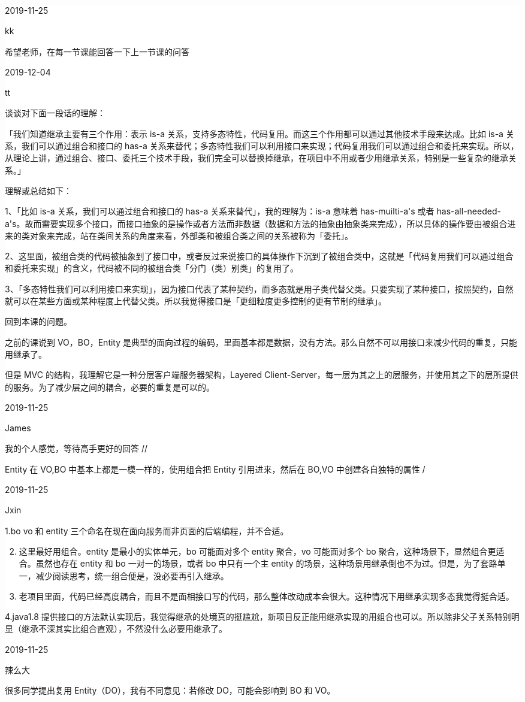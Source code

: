 2019-11-25


kk


希望老师，在每一节课能回答一下上一节课的问答

2019-12-04


tt


谈谈对下面一段话的理解：

「我们知道继承主要有三个作用：表示 is-a 关系，支持多态特性，代码复用。而这三个作用都可以通过其他技术手段来达成。比如 is-a 关系，我们可以通过组合和接口的 has-a 关系来替代；多态特性我们可以利用接口来实现；代码复用我们可以通过组合和委托来实现。所以，从理论上讲，通过组合、接口、委托三个技术手段，我们完全可以替换掉继承，在项目中不用或者少用继承关系，特别是一些复杂的继承关系。」

理解或总结如下：

1、「比如 is-a 关系，我们可以通过组合和接口的 has-a 关系来替代」，我的理解为：is-a 意味着 has-muilti-a's 或者 has-all-needed-a's。故而需要实现多个接口，而接口抽象的是操作或者方法而非数据（数据和方法的抽象由抽象类来完成），所以具体的操作要由被组合进来的类对象来完成，站在类间关系的角度来看，外部类和被组合类之间的关系被称为「委托」。

2、这里面，被组合类的代码被抽象到了接口中，或者反过来说接口的具体操作下沉到了被组合类中，这就是「代码复用我们可以通过组合和委托来实现」的含义，代码被不同的被组合类「分门（类）别类」的复用了。

3、「多态特性我们可以利用接口来实现」，因为接口代表了某种契约，而多态就是用子类代替父类。只要实现了某种接口，按照契约，自然就可以在某些方面或某种程度上代替父类。所以我觉得接口是「更细粒度更多控制的更有节制的继承」。

回到本课的问题。

之前的课说到 VO，BO，Entity 是典型的面向过程的编码，里面基本都是数据，没有方法。那么自然不可以用接口来减少代码的重复，只能用继承了。

但是 MVC 的结构，我理解它是一种分层客户端服务器架构，Layered Client-Server，每一层为其之上的层服务，并使用其之下的层所提供的服务。为了减少层之间的耦合，必要的重复是可以的。

2019-11-25


James


我的个人感觉，等待高手更好的回答 //

Entity 在 VO,BO 中基本上都是一模一样的，使用组合把 Entity 引用进来，然后在 BO,VO 中创建各自独特的属性 /

2019-11-25


Jxin


1.bo vo 和 entity 三个命名在现在面向服务而非页面的后端编程，并不合适。

2. 这里最好用组合。entity 是最小的实体单元，bo 可能面对多个 entity 聚合，vo 可能面对多个 bo 聚合，这种场景下，显然组合更适合。虽然也存在 entity 和 bo 一对一的场景，或者 bo 中只有一个主 entity 的场景，这种场景用继承倒也不为过。但是，为了套路单一，减少阅读思考，统一组合便是，没必要再引入继承。

3. 老项目里面，代码已经高度耦合，而且不是面相接口写的代码，那么整体改动成本会很大。这种情况下用继承实现多态我觉得挺合适。

4.java1.8 提供接口的方法默认实现后，我觉得继承的处境真的挺尴尬，新项目反正能用继承实现的用组合也可以。所以除非父子关系特别明显（继承不深其实比组合直观），不然没什么必要用继承了。

2019-11-25


辣么大

很多同学提出复用 Entity（DO），我有不同意见：若修改 DO，可能会影响到 BO 和 VO。
